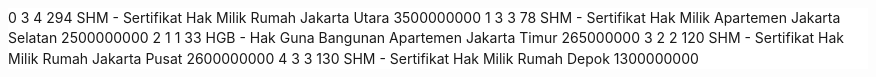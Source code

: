   </thead>
  <tbody>
    <tr>
      <th>0</th>
      <td>3</td>
      <td>4</td>
      <td>294</td>
      <td>SHM - Sertifikat Hak Milik</td>
      <td>Rumah</td>
      <td>Jakarta Utara</td>
      <td>3500000000</td>
    </tr>
    <tr>
      <th>1</th>
      <td>3</td>
      <td>3</td>
      <td>78</td>
      <td>SHM - Sertifikat Hak Milik</td>
      <td>Apartemen</td>
      <td>Jakarta Selatan</td>
      <td>2500000000</td>
    </tr>
    <tr>
      <th>2</th>
      <td>1</td>
      <td>1</td>
      <td>33</td>
      <td>HGB - Hak Guna Bangunan</td>
      <td>Apartemen</td>
      <td>Jakarta Timur</td>
      <td>265000000</td>
    </tr>
    <tr>
      <th>3</th>
      <td>2</td>
      <td>2</td>
      <td>120</td>
      <td>SHM - Sertifikat Hak Milik</td>
      <td>Rumah</td>
      <td>Jakarta Pusat</td>
      <td>2600000000</td>
    </tr>
    <tr>
      <th>4</th>
      <td>3</td>
      <td>3</td>
      <td>130</td>
      <td>SHM - Sertifikat Hak Milik</td>
      <td>Rumah</td>
      <td>Depok</td>
      <td>1300000000</td>
    </tr>
  </tbody>
</table>
</div>
